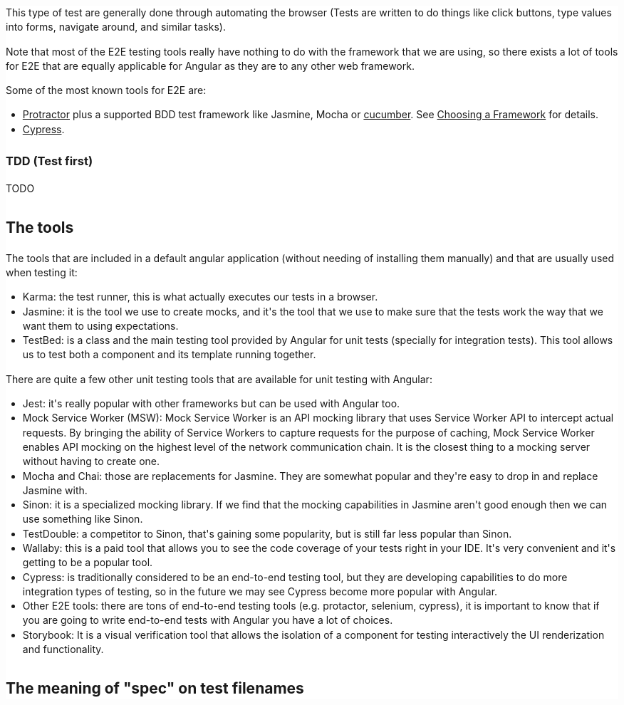 This type of test are generally done through automating the browser (Tests are written to do things like click buttons, type values into forms, navigate around, and similar tasks).

Note that most of the E2E testing tools really have nothing to do with the framework that we are using, so there exists a lot of tools for E2E that are equally applicable for Angular as they are to any other web framework.

Some of the most known tools for E2E are:
- [Protractor](https://www.protractortest.org/) plus a supported BDD test framework like Jasmine, Mocha or [cucumber](https://cucumber.io/). See [Choosing a Framework](https://www.protractortest.org/#/frameworks) for details.
- [Cypress](https://www.cypress.io/).

### TDD (Test first)

TODO

## The tools

The tools that are included in a default angular application (without needing of installing them manually) and that are usually used when testing it:

- Karma: the test runner, this is what actually executes our tests in a browser.
- Jasmine: it is the tool we use to create mocks, and it's the tool that we use to make sure that the tests work the way that we want them to using expectations.
- TestBed: is a class and the main testing tool provided by Angular for unit tests (specially for integration tests). This tool allows us to test both a component and its template running together.

There are quite a few other unit testing tools that are available for unit testing with Angular:

- Jest: it's really popular with other frameworks but can be used with Angular too.
- Mock Service Worker (MSW): Mock Service Worker is an API mocking library that uses Service Worker API to intercept actual requests. By bringing the ability of Service Workers to capture requests for the purpose of caching, Mock Service Worker enables API mocking on the highest level of the network communication chain. It is the closest thing to a mocking server without having to create one.
- Mocha and Chai: those are replacements for Jasmine. They are somewhat popular and they're easy to drop in and replace Jasmine with.
- Sinon: it is a specialized mocking library. If we find that the mocking capabilities in Jasmine aren't good enough then we can use something like Sinon.
- TestDouble: a competitor to Sinon, that's gaining some popularity, but is still far less popular than Sinon.
- Wallaby: this is a paid tool that allows you to see the code coverage of your tests right in your IDE. It's very convenient and it's getting to be a popular tool.
- Cypress: is traditionally considered to be an end-to-end testing tool, but they are developing capabilities to do more integration types of testing, so in the future we may see Cypress become more popular with Angular.
- Other E2E tools: there are tons of end-to-end testing tools (e.g. protactor, selenium, cypress), it is important to know that if you are going to write end-to-end tests with Angular you have a lot of choices.
- Storybook: It is a visual verification tool that allows the isolation of a component for testing interactively the UI renderization and functionality.

## The meaning of "spec" on test filenames
